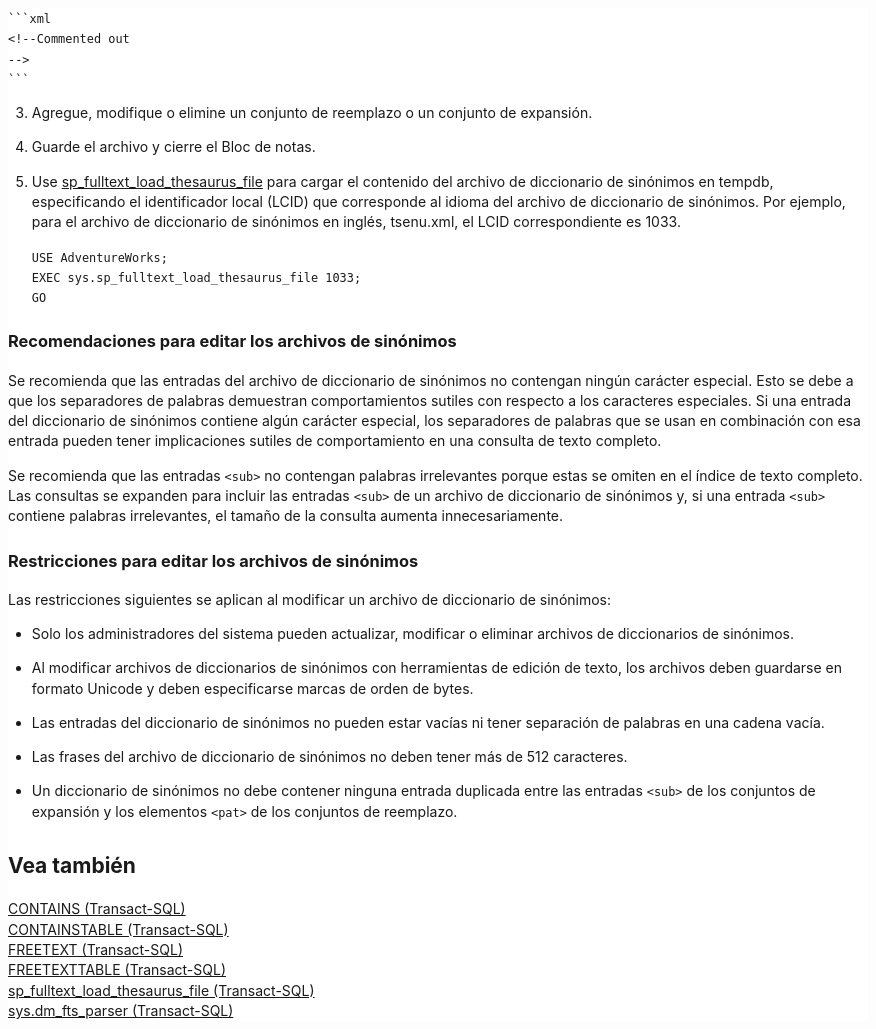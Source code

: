     ```xml  
    <!--Commented out  
    -->  
    ```  
  
3.  Agregue, modifique o elimine un conjunto de reemplazo o un conjunto de expansión.  
  
4.  Guarde el archivo y cierre el Bloc de notas.  
  
5.  Use [sp_fulltext_load_thesaurus_file](../../relational-databases/system-stored-procedures/sp-fulltext-load-thesaurus-file-transact-sql.md) para cargar el contenido del archivo de diccionario de sinónimos en tempdb, especificando el identificador local (LCID) que corresponde al idioma del archivo de diccionario de sinónimos. Por ejemplo, para el archivo de diccionario de sinónimos en inglés, tsenu.xml, el LCID correspondiente es 1033.  
  
    ```tsql  
    USE AdventureWorks;  
    EXEC sys.sp_fulltext_load_thesaurus_file 1033;  
    GO
    ```

### <a name="recommendations-for-editing-thesaurus-files"></a>Recomendaciones para editar los archivos de sinónimos  
  
 Se recomienda que las entradas del archivo de diccionario de sinónimos no contengan ningún carácter especial. Esto se debe a que los separadores de palabras demuestran comportamientos sutiles con respecto a los caracteres especiales. Si una entrada del diccionario de sinónimos contiene algún carácter especial, los separadores de palabras que se usan en combinación con esa entrada pueden tener implicaciones sutiles de comportamiento en una consulta de texto completo.  
  
 Se recomienda que las entradas `<sub>` no contengan palabras irrelevantes porque estas se omiten en el índice de texto completo. Las consultas se expanden para incluir las entradas `<sub>` de un archivo de diccionario de sinónimos y, si una entrada `<sub>` contiene palabras irrelevantes, el tamaño de la consulta aumenta innecesariamente.  

### <a name="restrictions-for-editing-thesaurus-files"></a>Restricciones para editar los archivos de sinónimos  
  
 Las restricciones siguientes se aplican al modificar un archivo de diccionario de sinónimos:  
  
-   Solo los administradores del sistema pueden actualizar, modificar o eliminar archivos de diccionarios de sinónimos.  
  
-   Al modificar archivos de diccionarios de sinónimos con herramientas de edición de texto, los archivos deben guardarse en formato Unicode y deben especificarse marcas de orden de bytes.  
  
-   Las entradas del diccionario de sinónimos no pueden estar vacías ni tener separación de palabras en una cadena vacía.  
  
-   Las frases del archivo de diccionario de sinónimos no deben tener más de 512 caracteres.  
  
-   Un diccionario de sinónimos no debe contener ninguna entrada duplicada entre las entradas `<sub>` de los conjuntos de expansión y los elementos `<pat>` de los conjuntos de reemplazo.  

## <a name="see-also"></a>Vea también  
 [CONTAINS &#40;Transact-SQL&#41;](../../t-sql/queries/contains-transact-sql.md)   
 [CONTAINSTABLE &#40;Transact-SQL&#41;](../../relational-databases/system-functions/containstable-transact-sql.md)   
 [FREETEXT &#40;Transact-SQL&#41;](../../t-sql/queries/freetext-transact-sql.md)   
 [FREETEXTTABLE &#40;Transact-SQL&#41;](../../relational-databases/system-functions/freetexttable-transact-sql.md)     
 [sp_fulltext_load_thesaurus_file &#40;Transact-SQL&#41;](../../relational-databases/system-stored-procedures/sp-fulltext-load-thesaurus-file-transact-sql.md)  
 [sys.dm_fts_parser &#40;Transact-SQL&#41;](../../relational-databases/system-dynamic-management-views/sys-dm-fts-parser-transact-sql.md)
 
